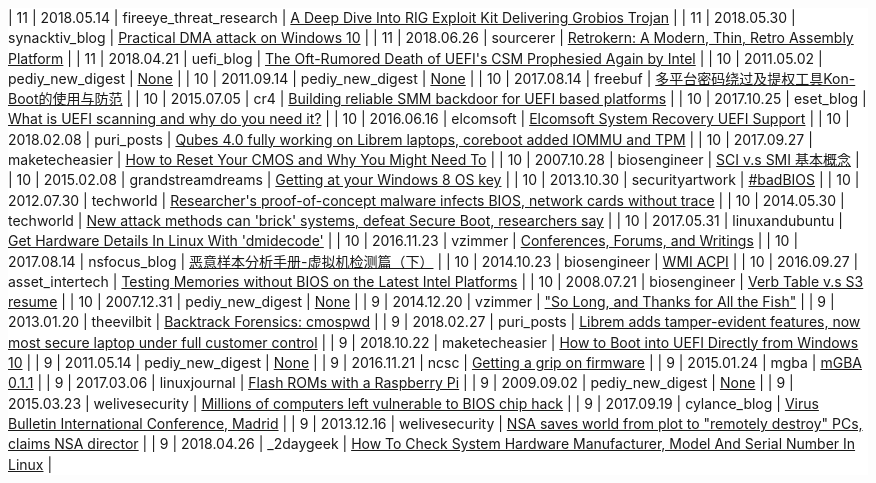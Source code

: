 | 11 | 2018.05.14 | fireeye_threat_research | [A Deep Dive Into RIG Exploit Kit Delivering Grobios Trojan](https://www.fireeye.com/blog/threat-research/2018/05/deep-dive-into-rig-exploit-kit-delivering-grobios-trojan.html) |
| 11 | 2018.05.30 | synacktiv_blog | [Practical DMA attack on Windows 10](https://www.synacktiv.com/posts/pentest/practical-dma-attack-on-windows-10.html) |
| 11 | 2018.06.26 | sourcerer | [Retrokern: A Modern, Thin, Retro Assembly Platform](https://medium.com/p/d51d8b89b6c1) |
| 11 | 2018.04.21 | uefi_blog | [The Oft-Rumored Death of UEFI's CSM Prophesied Again by Intel](https://uefi.blogspot.com/2018/04/the-oft-rumored-death-of-uefis-csm.html) |
| 10 | 2011.05.02 | pediy_new_digest | [None](https://bbs.pediy.com/thread-133274.htm) |
| 10 | 2011.09.14 | pediy_new_digest | [None](https://bbs.pediy.com/thread-140114.htm) |
| 10 | 2017.08.14 | freebuf | [多平台密码绕过及提权工具Kon-Boot的使用与防范](http://www.freebuf.com/sectool/143988.html) |
| 10 | 2015.07.05 | cr4 | [Building reliable SMM backdoor for UEFI based platforms](http://blog.cr4.sh/2015/07/building-reliable-smm-backdoor-for-uefi.html) |
| 10 | 2017.10.25 | eset_blog | [What is UEFI scanning and why do you need it?](https://www.eset.com/int/about/newsroom/corporate-blog/corporate-blog/what-is-uefi-scanning-and-why-do-you-need-it/) |
| 10 | 2016.06.16 | elcomsoft | [Elcomsoft System Recovery UEFI Support](https://blog.elcomsoft.com/2016/06/elcomsoft-system-recovery-uefi/) |
| 10 | 2018.02.08 | puri_posts | [Qubes 4.0 fully working on Librem laptops, coreboot added IOMMU and TPM](https://puri.sm/posts/qubes4-fully-working-on-librem-laptops/) |
| 10 | 2017.09.27 | maketecheasier | [How to Reset Your CMOS and Why You Might Need To](https://www.maketecheasier.com/how-to-reset-cmos-and-why/) |
| 10 | 2007.10.28 | biosengineer | [SCI v.s SMI 基本概念](http://biosengineer.blogspot.com/2007/10/sci-vs-smi.html) |
| 10 | 2015.02.08 | grandstreamdreams | [Getting at your Windows 8 OS key](http://grandstreamdreams.blogspot.com/2015/02/getting-at-your-windows-8-os-key.html) |
| 10 | 2013.10.30 | securityartwork | [#badBIOS](https://www.securityartwork.es/2013/10/30/badbios-2/) |
| 10 | 2012.07.30 | techworld | [Researcher's proof-of-concept malware infects BIOS, network cards without trace](https://www.techworld.com/news/security/researchers-proof-of-concept-malware-infects-bios-network-cards-without-trace-3372954/) |
| 10 | 2014.05.30 | techworld | [New attack methods can 'brick' systems, defeat Secure Boot, researchers say](https://www.techworld.com/news/security/new-attack-methods-can-brick-systems-defeat-secure-boot-researchers-say-3522447/) |
| 10 | 2017.05.31 | linuxandubuntu | [Get Hardware Details In Linux With 'dmidecode'](http://www.linuxandubuntu.com/home/get-hardware-details-in-linux-with-dmidecode) |
| 10 | 2016.11.23 | vzimmer | [Conferences, Forums, and Writings](http://vzimmer.blogspot.com/2016/11/conferences-forums-and-writings.html) |
| 10 | 2017.08.14 | nsfocus_blog | [恶意样本分析手册-虚拟机检测篇（下）](http://blog.nsfocus.net/malicious-sample-analysis-manual-virtual-machine-test-bottom/) |
| 10 | 2014.10.23 | biosengineer | [WMI ACPI](http://biosengineer.blogspot.com/2014/10/wmi-acpi.html) |
| 10 | 2016.09.27 | asset_intertech | [Testing Memories without BIOS on the Latest Intel Platforms](http://blog.asset-intertech.com/test_data_out/2016/09/testing-memories-without-bios-on-the-latest-intel-platforms-1.html) |
| 10 | 2008.07.21 | biosengineer | [Verb Table v.s S3 resume](http://biosengineer.blogspot.com/2008/07/verb-table-vs-s3-resume.html) |
| 10 | 2007.12.31 | pediy_new_digest | [None](https://bbs.pediy.com/thread-57459.htm) |
| 9 | 2014.12.20 | vzimmer | ["So Long, and Thanks for All the Fish"](http://vzimmer.blogspot.com/2014/12/so-long-and-thanks-for-all-fish.html) |
| 9 | 2013.01.20 | theevilbit | [Backtrack Forensics: cmospwd](http://theevilbit.blogspot.com/2013/01/backtrack-forensics-cmospwd.html) |
| 9 | 2018.02.27 | puri_posts | [Librem adds tamper-evident features, now most secure laptop under full customer control](https://puri.sm/posts/librem-now-most-secure-laptop-under-full-user-with-tamper-evident-features/) |
| 9 | 2018.10.22 | maketecheasier | [How to Boot into UEFI Directly from Windows 10](https://www.maketecheasier.com/boot-uefi-from-windows10/) |
| 9 | 2011.05.14 | pediy_new_digest | [None](https://bbs.pediy.com/thread-133902.htm) |
| 9 | 2016.11.21 | ncsc | [Getting a grip on firmware](https://www.ncsc.gov.uk/blog-post/getting-grip-firmware) |
| 9 | 2015.01.24 | mgba | [mGBA 0.1.1](http://mgba.io/2015/01/24/mgba-0.1.1/) |
| 9 | 2017.03.06 | linuxjournal | [Flash ROMs with a Raspberry Pi](https://www.linuxjournal.com/content/flash-roms-raspberry-pi) |
| 9 | 2009.09.02 | pediy_new_digest | [None](https://bbs.pediy.com/thread-96989.htm) |
| 9 | 2015.03.23 | welivesecurity | [Millions of computers left vulnerable to BIOS chip hack](https://www.welivesecurity.com/2015/03/23/millions-computers-left-vulnerable-bios-chip-hack/) |
| 9 | 2017.09.19 | cylance_blog | [Virus Bulletin International Conference, Madrid](https://www.cylance.com/en_us/blog/virus-bulletin-international-conference-madrid.html) |
| 9 | 2013.12.16 | welivesecurity | [NSA saves world from plot to "remotely destroy" PCs, claims NSA director](https://www.welivesecurity.com/2013/12/16/nsa-saves-world-from-plot-to-remotely-destroy-pcs-claims-nsa-director/) |
| 9 | 2018.04.26 | _2daygeek | [How To Check System Hardware Manufacturer, Model And Serial Number In Linux](https://www.2daygeek.com/how-to-check-system-hardware-manufacturer-model-and-serial-number-in-linux/) |